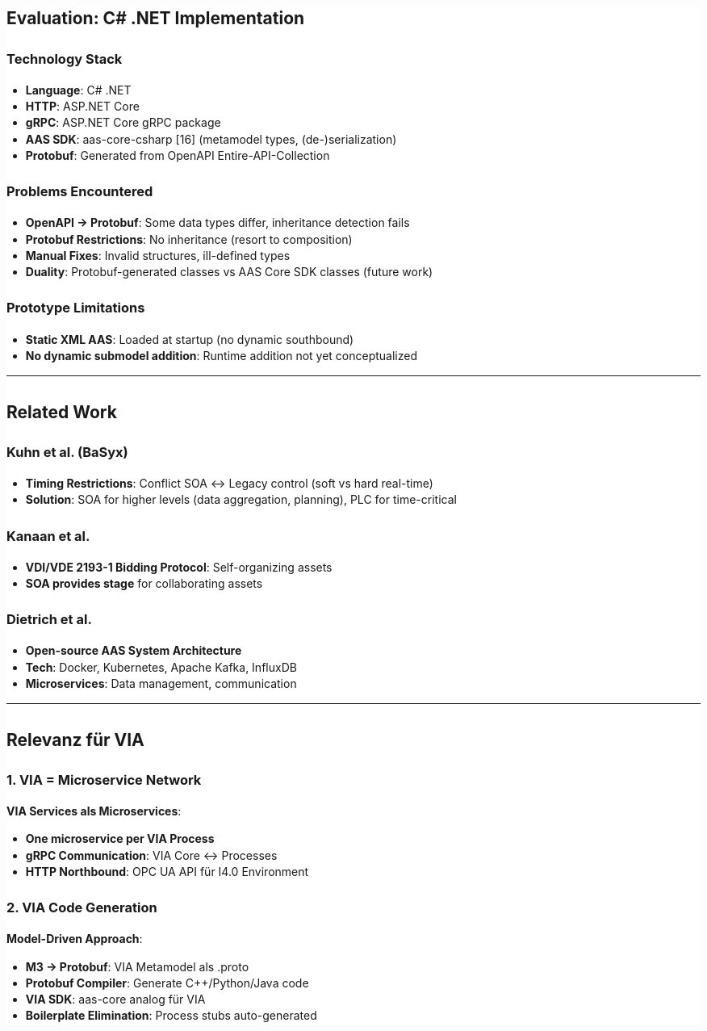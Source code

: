 
## Evaluation: C# .NET Implementation

### Technology Stack
- **Language**: C# .NET
- **HTTP**: ASP.NET Core
- **gRPC**: ASP.NET Core gRPC package
- **AAS SDK**: aas-core-csharp [16] (metamodel types, (de-)serialization)
- **Protobuf**: Generated from OpenAPI Entire-API-Collection

### Problems Encountered
- **OpenAPI → Protobuf**: Some data types differ, inheritance detection fails
- **Protobuf Restrictions**: No inheritance (resort to composition)
- **Manual Fixes**: Invalid structures, ill-defined types
- **Duality**: Protobuf-generated classes vs AAS Core SDK classes (future work)

### Prototype Limitations
- **Static XML AAS**: Loaded at startup (no dynamic southbound)
- **No dynamic submodel addition**: Runtime addition not yet conceptualized

---

## Related Work

### Kuhn et al. (BaSyx)
- **Timing Restrictions**: Conflict SOA ↔ Legacy control (soft vs hard real-time)
- **Solution**: SOA for higher levels (data aggregation, planning), PLC for time-critical

### Kanaan et al.
- **VDI/VDE 2193-1 Bidding Protocol**: Self-organizing assets
- **SOA provides stage** for collaborating assets

### Dietrich et al.
- **Open-source AAS System Architecture**
- **Tech**: Docker, Kubernetes, Apache Kafka, InfluxDB
- **Microservices**: Data management, communication

---

## Relevanz für VIA

### 1. VIA = Microservice Network
**VIA Services als Microservices**:
- **One microservice per VIA Process**
- **gRPC Communication**: VIA Core ↔ Processes
- **HTTP Northbound**: OPC UA API für I4.0 Environment

### 2. VIA Code Generation
**Model-Driven Approach**:
- **M3 → Protobuf**: VIA Metamodel als .proto
- **Protobuf Compiler**: Generate C++/Python/Java code
- **VIA SDK**: aas-core analog für VIA
- **Boilerplate Elimination**: Process stubs auto-generated
